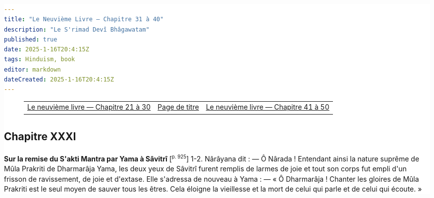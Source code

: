 ```yaml
---
title: "Le Neuvième Livre — Chapitre 31 à 40"
description: "Le S'rimad Devî Bhâgawatam"
published: true
date: 2025-1-16T20:4:15Z
tags: Hinduism, book
editor: markdown
dateCreated: 2025-1-16T20:4:15Z
---
```


<figure class="table chapter-navigator">
  <table>
    <tbody>
      <tr>
        <td>
        <a href="/fr/book/Hinduism/The_Srimad_Devi_Bhagawatam/Book_9_30">
          <span class="mdi mdi-arrow-left-drop-circle"></span><span class="pl-2">Le neuvième livre — Chapitre 21 à 30</span>
        </a>
        </td>
        <td>
        <a href="/fr/book/Hinduism/The_Srimad_Devi_Bhagawatam">
          <span class="mdi mdi-book-open-variant"></span><span class="pl-2">Page de titre</span>
        </a>
        </td>
        <td>
        <a href="/fr/book/Hinduism/The_Srimad_Devi_Bhagawatam/Book_9_50">
          <span class="pr-2">Le neuvième livre — Chapitre 41 à 50</span><span class="mdi mdi-arrow-right-drop-circle"></span>
        </a>
        </td>
      </tr>
    </tbody>
  </table>
</figure>

<span id="c31"></span>

## Chapitre XXXI

**Sur la remise du S'akti Mantra par Yama à Sâvitrî** <span id="p925">[<sup><small>p. 925</small></sup>]</span> 1-2. Nârâyana dit : — Ô Nârada ! Entendant ainsi la nature suprême de Mûla Prakriti de Dharmarâja Yama, les deux yeux de Sâvitrî furent remplis de larmes de joie et tout son corps fut empli d'un frisson de ravissement, de joie et d'extase. Elle s'adressa de nouveau à Yama : — « Ô Dharmarâja ! Chanter les gloires de Mûla Prakriti est le seul moyen de sauver tous les êtres. Cela éloigne la vieillesse et la mort de celui qui parle et de celui qui écoute. »
